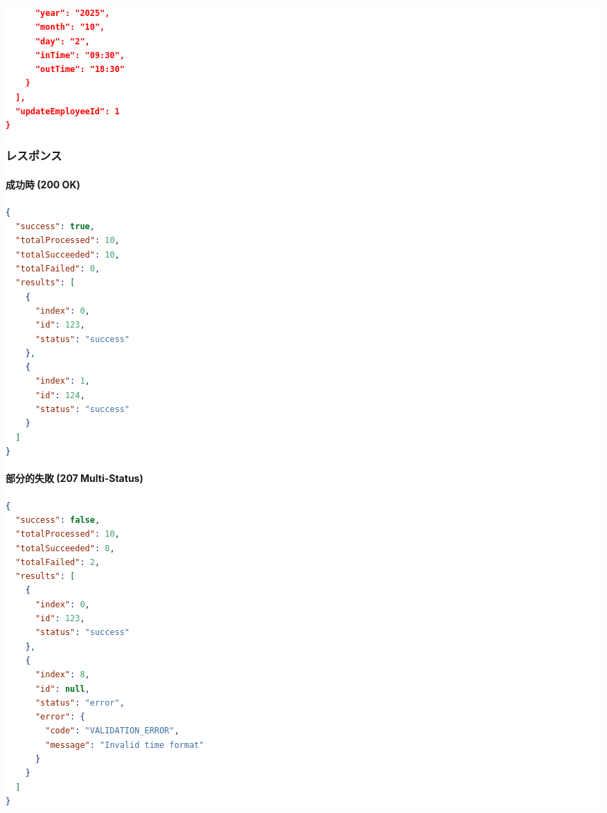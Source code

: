 ```json
      "year": "2025",
      "month": "10",
      "day": "2",
      "inTime": "09:30",
      "outTime": "18:30"
    }
  ],
  "updateEmployeeId": 1
}
```

### レスポンス

#### 成功時 (200 OK)

```json
{
  "success": true,
  "totalProcessed": 10,
  "totalSucceeded": 10,
  "totalFailed": 0,
  "results": [
    {
      "index": 0,
      "id": 123,
      "status": "success"
    },
    {
      "index": 1,
      "id": 124,
      "status": "success"
    }
  ]
}
```

#### 部分的失敗 (207 Multi-Status)

```json
{
  "success": false,
  "totalProcessed": 10,
  "totalSucceeded": 8,
  "totalFailed": 2,
  "results": [
    {
      "index": 0,
      "id": 123,
      "status": "success"
    },
    {
      "index": 8,
      "id": null,
      "status": "error",
      "error": {
        "code": "VALIDATION_ERROR",
        "message": "Invalid time format"
      }
    }
  ]
}
```
